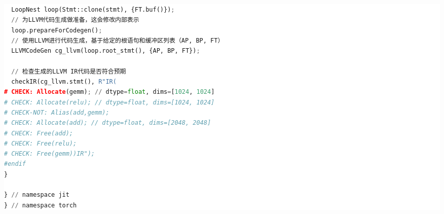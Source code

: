 ```py
  LoopNest loop(Stmt::clone(stmt), {FT.buf()});
  // 为LLVM代码生成做准备，这会修改内部表示
  loop.prepareForCodegen();
  // 使用LLVM进行代码生成，基于给定的根语句和缓冲区列表（AP, BP, FT）
  LLVMCodeGen cg_llvm(loop.root_stmt(), {AP, BP, FT});

  // 检查生成的LLVM IR代码是否符合预期
  checkIR(cg_llvm.stmt(), R"IR(
# CHECK: Allocate(gemm); // dtype=float, dims=[1024, 1024]
# CHECK: Allocate(relu); // dtype=float, dims=[1024, 1024]
# CHECK-NOT: Alias(add,gemm);
# CHECK: Allocate(add); // dtype=float, dims=[2048, 2048]
# CHECK: Free(add);
# CHECK: Free(relu);
# CHECK: Free(gemm))IR");
#endif
}

} // namespace jit
} // namespace torch
```